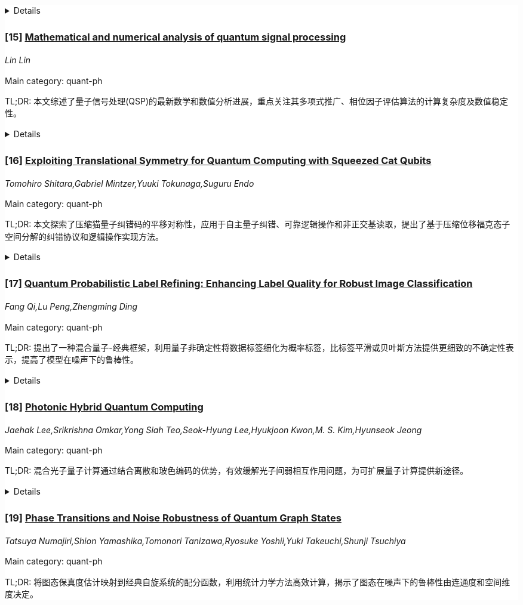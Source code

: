 
<details><summary>Details</summary></details>


### [15] [Mathematical and numerical analysis of quantum signal processing](https://arxiv.org/abs/2510.00443)
*Lin Lin*

Main category: quant-ph

TL;DR: 本文综述了量子信号处理(QSP)的最新数学和数值分析进展，重点关注其多项式推广、相位因子评估算法的计算复杂度及数值稳定性。


<details><summary>Details</summary></details>


### [16] [Exploiting Translational Symmetry for Quantum Computing with Squeezed Cat Qubits](https://arxiv.org/abs/2510.00497)
*Tomohiro Shitara,Gabriel Mintzer,Yuuki Tokunaga,Suguru Endo*

Main category: quant-ph

TL;DR: 本文探索了压缩猫量子纠错码的平移对称性，应用于自主量子纠错、可靠逻辑操作和非正交基读取，提出了基于压缩位移福克态子空间分解的纠错协议和逻辑操作实现方法。


<details><summary>Details</summary></details>


### [17] [Quantum Probabilistic Label Refining: Enhancing Label Quality for Robust Image Classification](https://arxiv.org/abs/2510.00528)
*Fang Qi,Lu Peng,Zhengming Ding*

Main category: quant-ph

TL;DR: 提出了一种混合量子-经典框架，利用量子非确定性将数据标签细化为概率标签，比标签平滑或贝叶斯方法提供更细致的不确定性表示，提高了模型在噪声下的鲁棒性。


<details><summary>Details</summary></details>


### [18] [Photonic Hybrid Quantum Computing](https://arxiv.org/abs/2510.00534)
*Jaehak Lee,Srikrishna Omkar,Yong Siah Teo,Seok-Hyung Lee,Hyukjoon Kwon,M. S. Kim,Hyunseok Jeong*

Main category: quant-ph

TL;DR: 混合光子量子计算通过结合离散和玻色编码的优势，有效缓解光子间弱相互作用问题，为可扩展量子计算提供新途径。


<details><summary>Details</summary></details>


### [19] [Phase Transitions and Noise Robustness of Quantum Graph States](https://arxiv.org/abs/2510.00548)
*Tatsuya Numajiri,Shion Yamashika,Tomonori Tanizawa,Ryosuke Yoshii,Yuki Takeuchi,Shunji Tsuchiya*

Main category: quant-ph

TL;DR: 将图态保真度估计映射到经典自旋系统的配分函数，利用统计力学方法高效计算，揭示了图态在噪声下的鲁棒性由连通度和空间维度决定。
